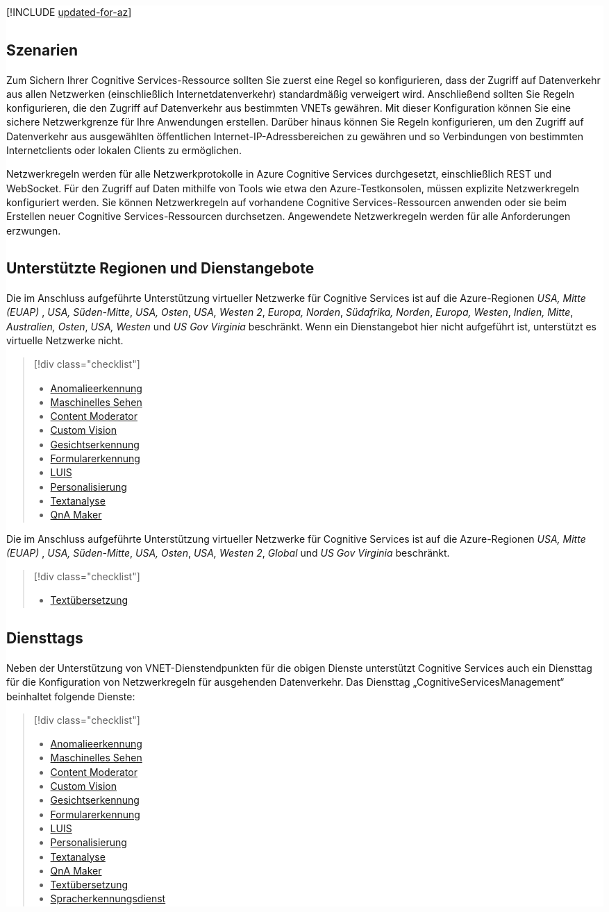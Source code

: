 [!INCLUDE [updated-for-az](../../includes/updated-for-az.md)]

## <a name="scenarios"></a>Szenarien

Zum Sichern Ihrer Cognitive Services-Ressource sollten Sie zuerst eine Regel so konfigurieren, dass der Zugriff auf Datenverkehr aus allen Netzwerken (einschließlich Internetdatenverkehr) standardmäßig verweigert wird. Anschließend sollten Sie Regeln konfigurieren, die den Zugriff auf Datenverkehr aus bestimmten VNETs gewähren. Mit dieser Konfiguration können Sie eine sichere Netzwerkgrenze für Ihre Anwendungen erstellen. Darüber hinaus können Sie Regeln konfigurieren, um den Zugriff auf Datenverkehr aus ausgewählten öffentlichen Internet-IP-Adressbereichen zu gewähren und so Verbindungen von bestimmten Internetclients oder lokalen Clients zu ermöglichen.

Netzwerkregeln werden für alle Netzwerkprotokolle in Azure Cognitive Services durchgesetzt, einschließlich REST und WebSocket. Für den Zugriff auf Daten mithilfe von Tools wie etwa den Azure-Testkonsolen, müssen explizite Netzwerkregeln konfiguriert werden. Sie können Netzwerkregeln auf vorhandene Cognitive Services-Ressourcen anwenden oder sie beim Erstellen neuer Cognitive Services-Ressourcen durchsetzen. Angewendete Netzwerkregeln werden für alle Anforderungen erzwungen.

## <a name="supported-regions-and-service-offerings"></a>Unterstützte Regionen und Dienstangebote

Die im Anschluss aufgeführte Unterstützung virtueller Netzwerke für Cognitive Services ist auf die Azure-Regionen *USA, Mitte (EUAP)* , *USA, Süden-Mitte*, *USA, Osten*, *USA, Westen 2*, *Europa, Norden*, *Südafrika, Norden*, *Europa, Westen*, *Indien, Mitte*, *Australien, Osten*, *USA, Westen* und *US Gov Virginia* beschränkt. Wenn ein Dienstangebot hier nicht aufgeführt ist, unterstützt es virtuelle Netzwerke nicht.

> [!div class="checklist"]
> * [Anomalieerkennung](./anomaly-detector/index.yml)
> * [Maschinelles Sehen](./computer-vision/index.yml)
> * [Content Moderator](./content-moderator/index.yml)
> * [Custom Vision](./custom-vision-service/index.yml)
> * [Gesichtserkennung](./face/index.yml)
> * [Formularerkennung](./form-recognizer/index.yml)
> * [LUIS](./luis/index.yml)
> * [Personalisierung](./personalizer/index.yml)
> * [Textanalyse](./text-analytics/index.yml)
> * [QnA Maker](./qnamaker/index.yml)

Die im Anschluss aufgeführte Unterstützung virtueller Netzwerke für Cognitive Services ist auf die Azure-Regionen *USA, Mitte (EUAP)* , *USA, Süden-Mitte*, *USA, Osten*, *USA, Westen 2*, *Global* und *US Gov Virginia* beschränkt.
> [!div class="checklist"]
> * [Textübersetzung](https://docs.microsoft.com/azure/cognitive-services/translator/reference/v3-0-reference#virtual-network-support)

## <a name="service-tags"></a>Diensttags
Neben der Unterstützung von VNET-Dienstendpunkten für die obigen Dienste unterstützt Cognitive Services auch ein Diensttag für die Konfiguration von Netzwerkregeln für ausgehenden Datenverkehr. Das Diensttag „CognitiveServicesManagement“ beinhaltet folgende Dienste:
> [!div class="checklist"]
> * [Anomalieerkennung](./anomaly-detector/index.yml)
> * [Maschinelles Sehen](./computer-vision/index.yml)
> * [Content Moderator](./content-moderator/index.yml)
> * [Custom Vision](./custom-vision-service/index.yml)
> * [Gesichtserkennung](./face/index.yml)
> * [Formularerkennung](./form-recognizer/index.yml)
> * [LUIS](./luis/index.yml)
> * [Personalisierung](./personalizer/index.yml)
> * [Textanalyse](./text-analytics/index.yml)
> * [QnA Maker](./qnamaker/index.yml)
> * [Textübersetzung](./translator/index.yml)
> * [Spracherkennungsdienst](./speech-service/index.yml)
